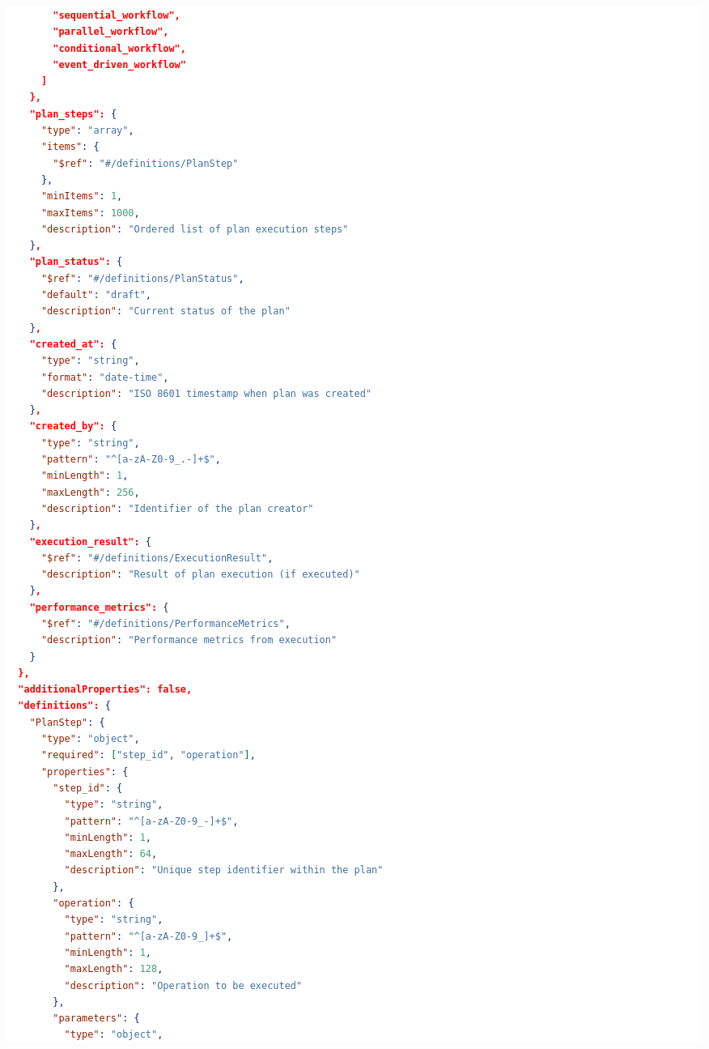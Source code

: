 ```json
        "sequential_workflow",
        "parallel_workflow",
        "conditional_workflow",
        "event_driven_workflow"
      ]
    },
    "plan_steps": {
      "type": "array",
      "items": {
        "$ref": "#/definitions/PlanStep"
      },
      "minItems": 1,
      "maxItems": 1000,
      "description": "Ordered list of plan execution steps"
    },
    "plan_status": {
      "$ref": "#/definitions/PlanStatus",
      "default": "draft",
      "description": "Current status of the plan"
    },
    "created_at": {
      "type": "string",
      "format": "date-time",
      "description": "ISO 8601 timestamp when plan was created"
    },
    "created_by": {
      "type": "string",
      "pattern": "^[a-zA-Z0-9_.-]+$",
      "minLength": 1,
      "maxLength": 256,
      "description": "Identifier of the plan creator"
    },
    "execution_result": {
      "$ref": "#/definitions/ExecutionResult",
      "description": "Result of plan execution (if executed)"
    },
    "performance_metrics": {
      "$ref": "#/definitions/PerformanceMetrics",
      "description": "Performance metrics from execution"
    }
  },
  "additionalProperties": false,
  "definitions": {
    "PlanStep": {
      "type": "object",
      "required": ["step_id", "operation"],
      "properties": {
        "step_id": {
          "type": "string",
          "pattern": "^[a-zA-Z0-9_-]+$",
          "minLength": 1,
          "maxLength": 64,
          "description": "Unique step identifier within the plan"
        },
        "operation": {
          "type": "string",
          "pattern": "^[a-zA-Z0-9_]+$",
          "minLength": 1,
          "maxLength": 128,
          "description": "Operation to be executed"
        },
        "parameters": {
          "type": "object",
```